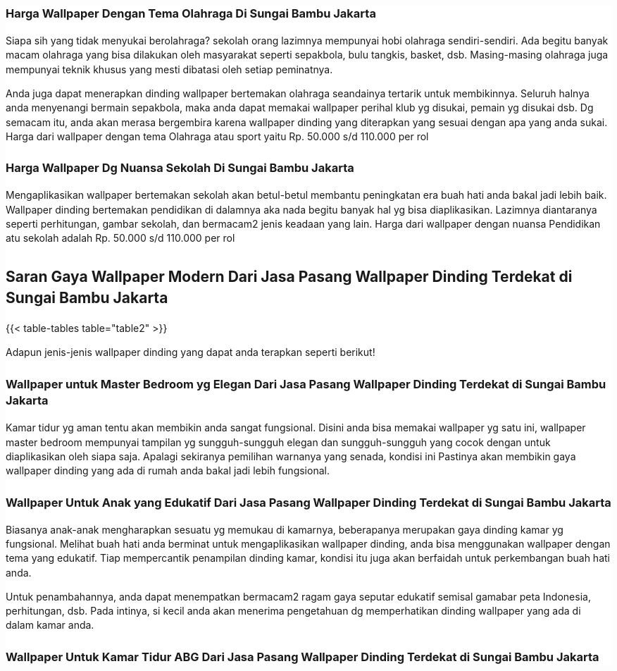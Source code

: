### Harga Wallpaper Dengan Tema Olahraga Di Sungai Bambu Jakarta

Siapa sih yang tidak menyukai berolahraga? sekolah orang lazimnya mempunyai hobi olahraga sendiri-sendiri. Ada begitu banyak macam olahraga yang bisa dilakukan oleh masyarakat seperti sepakbola, bulu tangkis, basket, dsb. Masing-masing olahraga juga mempunyai teknik khusus yang mesti dibatasi oleh setiap peminatnya.

Anda juga dapat menerapkan dinding wallpaper bertemakan olahraga seandainya tertarik untuk membikinnya. Seluruh halnya anda menyenangi bermain sepakbola, maka anda dapat memakai wallpaper perihal klub yg disukai, pemain yg disukai dsb. Dg semacam itu, anda akan merasa bergembira karena wallpaper dinding yang diterapkan yang sesuai dengan apa yang anda sukai. Harga dari wallpaper dengan tema Olahraga atau sport yaitu Rp. 50.000 s/d 110.000 per rol

### Harga Wallpaper Dg Nuansa Sekolah Di Sungai Bambu Jakarta

Mengaplikasikan wallpaper bertemakan sekolah akan betul-betul membantu peningkatan era buah hati anda bakal jadi lebih baik. Wallpaper dinding bertemakan pendidikan di dalamnya aka nada begitu banyak hal yg bisa diaplikasikan. Lazimnya diantaranya seperti perhitungan, gambar sekolah, dan bermacam2 jenis keadaan yang lain. Harga dari wallpaper dengan nuansa Pendidikan atu sekolah adalah Rp. 50.000 s/d 110.000 per rol

## Saran Gaya Wallpaper Modern Dari Jasa Pasang Wallpaper Dinding Terdekat di Sungai Bambu Jakarta

{{< table-tables table="table2" >}}

Adapun jenis-jenis wallpaper dinding yang dapat anda terapkan seperti berikut!

### Wallpaper untuk Master Bedroom yg Elegan Dari Jasa Pasang Wallpaper Dinding Terdekat di Sungai Bambu Jakarta

Kamar tidur yg aman tentu akan membikin anda sangat fungsional. Disini anda bisa memakai wallpaper yg satu ini, wallpaper master bedroom mempunyai tampilan yg sungguh-sungguh elegan dan sungguh-sungguh yang cocok dengan untuk diaplikasikan oleh siapa saja. Apalagi sekiranya pemilihan warnanya yang senada, kondisi ini Pastinya akan membikin gaya wallpaper dinding yang ada di rumah anda bakal jadi lebih fungsional.

### Wallpaper Untuk Anak yang Edukatif Dari Jasa Pasang Wallpaper Dinding Terdekat di Sungai Bambu Jakarta

Biasanya anak-anak mengharapkan sesuatu yg memukau di kamarnya, beberapanya merupakan gaya dinding kamar yg fungsional. Melihat buah hati anda berminat untuk mengaplikasikan wallpaper dinding, anda bisa menggunakan wallpaper dengan tema yang edukatif. Tiap mempercantik penampilan dinding kamar, kondisi itu juga akan berfaidah untuk perkembangan buah hati anda.

Untuk penambahannya, anda dapat menempatkan bermacam2 ragam gaya seputar edukatif semisal gamabar peta Indonesia, perhitungan, dsb. Pada intinya, si kecil anda akan menerima pengetahuan dg memperhatikan dinding wallpaper yang ada di dalam kamar anda.

### Wallpaper Untuk Kamar Tidur ABG Dari Jasa Pasang Wallpaper Dinding Terdekat di Sungai Bambu Jakarta
